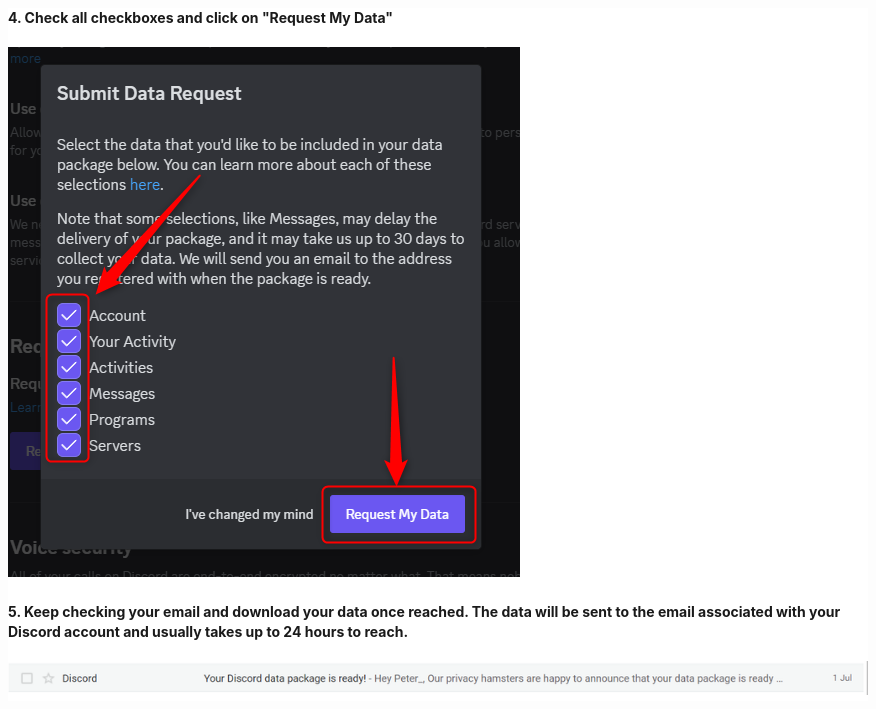 #### 4. Check all checkboxes and click on "Request My Data"

![Which options to select](public/help/4.png)

#### 5. Keep checking your email and download your data once reached. The data will be sent to the email associated with your Discord account and usually takes up to 24 hours to reach.

![Email Overview](public/help/5.png)